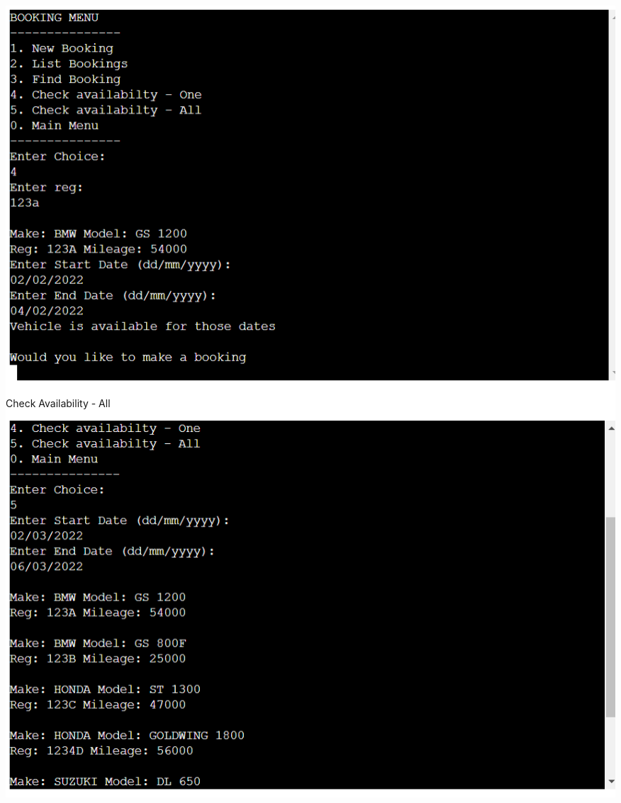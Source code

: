 ![Check Availability - Available](docs/screenshots/check_availability_one.PNG)

Check Availability - All

![Check Availability - All](docs/screenshots/check_availability_all.PNG)
